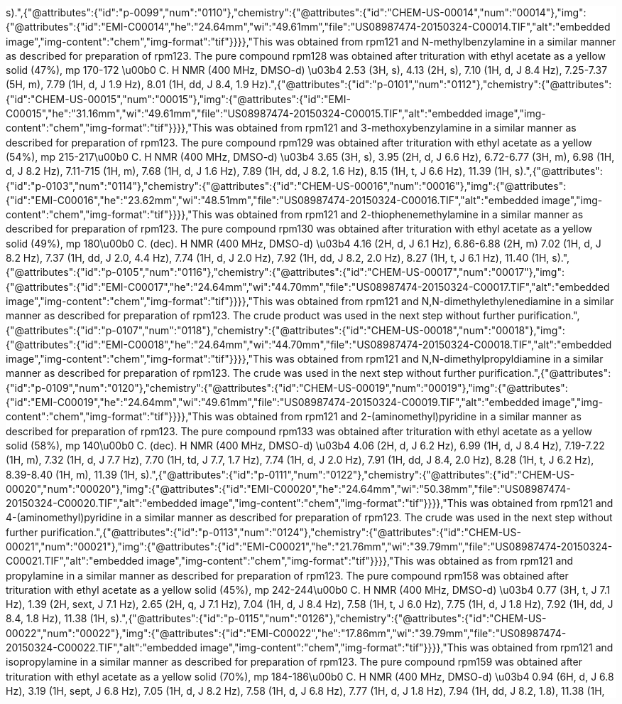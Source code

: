s).",{"@attributes":{"id":"p-0099","num":"0110"},"chemistry":{"@attributes":{"id":"CHEM-US-00014","num":"00014"},"img":{"@attributes":{"id":"EMI-C00014","he":"24.64mm","wi":"49.61mm","file":"US08987474-20150324-C00014.TIF","alt":"embedded image","img-content":"chem","img-format":"tif"}}}},"This was obtained from rpm121 and N-methylbenzylamine in a similar manner as described for preparation of rpm123. The pure compound rpm128 was obtained after trituration with ethyl acetate as a yellow solid (47%), mp 170-172 \u00b0 C. H NMR (400 MHz, DMSO-d) \u03b4 2.53 (3H, s), 4.13 (2H, s), 7.10 (1H, d, J 8.4 Hz), 7.25-7.37 (5H, m), 7.79 (1H, d, J 1.9 Hz), 8.01 (1H, dd, J 8.4, 1.9 Hz).",{"@attributes":{"id":"p-0101","num":"0112"},"chemistry":{"@attributes":{"id":"CHEM-US-00015","num":"00015"},"img":{"@attributes":{"id":"EMI-C00015","he":"31.16mm","wi":"49.61mm","file":"US08987474-20150324-C00015.TIF","alt":"embedded image","img-content":"chem","img-format":"tif"}}}},"This was obtained from rpm121 and 3-methoxybenzylamine in a similar manner as described for preparation of rpm123. The pure compound rpm129 was obtained after trituration with ethyl acetate as a yellow (54%), mp 215-217\u00b0 C. H NMR (400 MHz, DMSO-d) \u03b4 3.65 (3H, s), 3.95 (2H, d, J 6.6 Hz), 6.72-6.77 (3H, m), 6.98 (1H, d, J 8.2 Hz), 7.11-715 (1H, m), 7.68 (1H, d, J 1.6 Hz), 7.89 (1H, dd, J 8.2, 1.6 Hz), 8.15 (1H, t, J 6.6 Hz), 11.39 (1H, s).",{"@attributes":{"id":"p-0103","num":"0114"},"chemistry":{"@attributes":{"id":"CHEM-US-00016","num":"00016"},"img":{"@attributes":{"id":"EMI-C00016","he":"23.62mm","wi":"48.51mm","file":"US08987474-20150324-C00016.TIF","alt":"embedded image","img-content":"chem","img-format":"tif"}}}},"This was obtained from rpm121 and 2-thiophenemethylamine in a similar manner as described for preparation of rpm123. The pure compound rpm130 was obtained after trituration with ethyl acetate as a yellow solid (49%), mp 180\u00b0 C. (dec). H NMR (400 MHz, DMSO-d) \u03b4 4.16 (2H, d, J 6.1 Hz), 6.86-6.88 (2H, m) 7.02 (1H, d, J 8.2 Hz), 7.37 (1H, dd, J 2.0, 4.4 Hz), 7.74 (1H, d, J 2.0 Hz), 7.92 (1H, dd, J 8.2, 2.0 Hz), 8.27 (1H, t, J 6.1 Hz), 11.40 (1H, s).",{"@attributes":{"id":"p-0105","num":"0116"},"chemistry":{"@attributes":{"id":"CHEM-US-00017","num":"00017"},"img":{"@attributes":{"id":"EMI-C00017","he":"24.64mm","wi":"44.70mm","file":"US08987474-20150324-C00017.TIF","alt":"embedded image","img-content":"chem","img-format":"tif"}}}},"This was obtained from rpm121 and N,N-dimethylethylenediamine in a similar manner as described for preparation of rpm123. The crude product was used in the next step without further purification.",{"@attributes":{"id":"p-0107","num":"0118"},"chemistry":{"@attributes":{"id":"CHEM-US-00018","num":"00018"},"img":{"@attributes":{"id":"EMI-C00018","he":"24.64mm","wi":"44.70mm","file":"US08987474-20150324-C00018.TIF","alt":"embedded image","img-content":"chem","img-format":"tif"}}}},"This was obtained from rpm121 and N,N-dimethylpropyldiamine in a similar manner as described for preparation of rpm123. The crude was used in the next step without further purification.",{"@attributes":{"id":"p-0109","num":"0120"},"chemistry":{"@attributes":{"id":"CHEM-US-00019","num":"00019"},"img":{"@attributes":{"id":"EMI-C00019","he":"24.64mm","wi":"49.61mm","file":"US08987474-20150324-C00019.TIF","alt":"embedded image","img-content":"chem","img-format":"tif"}}}},"This was obtained from rpm121 and 2-(aminomethyl)pyridine in a similar manner as described for preparation of rpm123. The pure compound rpm133 was obtained after trituration with ethyl acetate as a yellow solid (58%), mp 140\u00b0 C. (dec). H NMR (400 MHz, DMSO-d) \u03b4 4.06 (2H, d, J 6.2 Hz), 6.99 (1H, d, J 8.4 Hz), 7.19-7.22 (1H, m), 7.32 (1H, d, J 7.7 Hz), 7.70 (1H, td, J 7.7, 1.7 Hz), 7.74 (1H, d, J 2.0 Hz), 7.91 (1H, dd, J 8.4, 2.0 Hz), 8.28 (1H, t, J 6.2 Hz), 8.39-8.40 (1H, m), 11.39 (1H, s).",{"@attributes":{"id":"p-0111","num":"0122"},"chemistry":{"@attributes":{"id":"CHEM-US-00020","num":"00020"},"img":{"@attributes":{"id":"EMI-C00020","he":"24.64mm","wi":"50.38mm","file":"US08987474-20150324-C00020.TIF","alt":"embedded image","img-content":"chem","img-format":"tif"}}}},"This was obtained from rpm121 and 4-(aminomethyl)pyridine in a similar manner as described for preparation of rpm123. The crude was used in the next step without further purification.",{"@attributes":{"id":"p-0113","num":"0124"},"chemistry":{"@attributes":{"id":"CHEM-US-00021","num":"00021"},"img":{"@attributes":{"id":"EMI-C00021","he":"21.76mm","wi":"39.79mm","file":"US08987474-20150324-C00021.TIF","alt":"embedded image","img-content":"chem","img-format":"tif"}}}},"This was obtained as from rpm121 and propylamine in a similar manner as described for preparation of rpm123. The pure compound rpm158 was obtained after trituration with ethyl acetate as a yellow solid (45%), mp 242-244\u00b0 C. H NMR (400 MHz, DMSO-d) \u03b4 0.77 (3H, t, J 7.1 Hz), 1.39 (2H, sext, J 7.1 Hz), 2.65 (2H, q, J 7.1 Hz), 7.04 (1H, d, J 8.4 Hz), 7.58 (1H, t, J 6.0 Hz), 7.75 (1H, d, J 1.8 Hz), 7.92 (1H, dd, J 8.4, 1.8 Hz), 11.38 (1H, s).",{"@attributes":{"id":"p-0115","num":"0126"},"chemistry":{"@attributes":{"id":"CHEM-US-00022","num":"00022"},"img":{"@attributes":{"id":"EMI-C00022","he":"17.86mm","wi":"39.79mm","file":"US08987474-20150324-C00022.TIF","alt":"embedded image","img-content":"chem","img-format":"tif"}}}},"This was obtained from rpm121 and isopropylamine in a similar manner as described for preparation of rpm123. The pure compound rpm159 was obtained after trituration with ethyl acetate as a yellow solid (70%), mp 184-186\u00b0 C. H NMR (400 MHz, DMSO-d) \u03b4 0.94 (6H, d, J 6.8 Hz), 3.19 (1H, sept, J 6.8 Hz), 7.05 (1H, d, J 8.2 Hz), 7.58 (1H, d, J 6.8 Hz), 7.77 (1H, d, J 1.8 Hz), 7.94 (1H, dd, J 8.2, 1.8), 11.38 (1H,